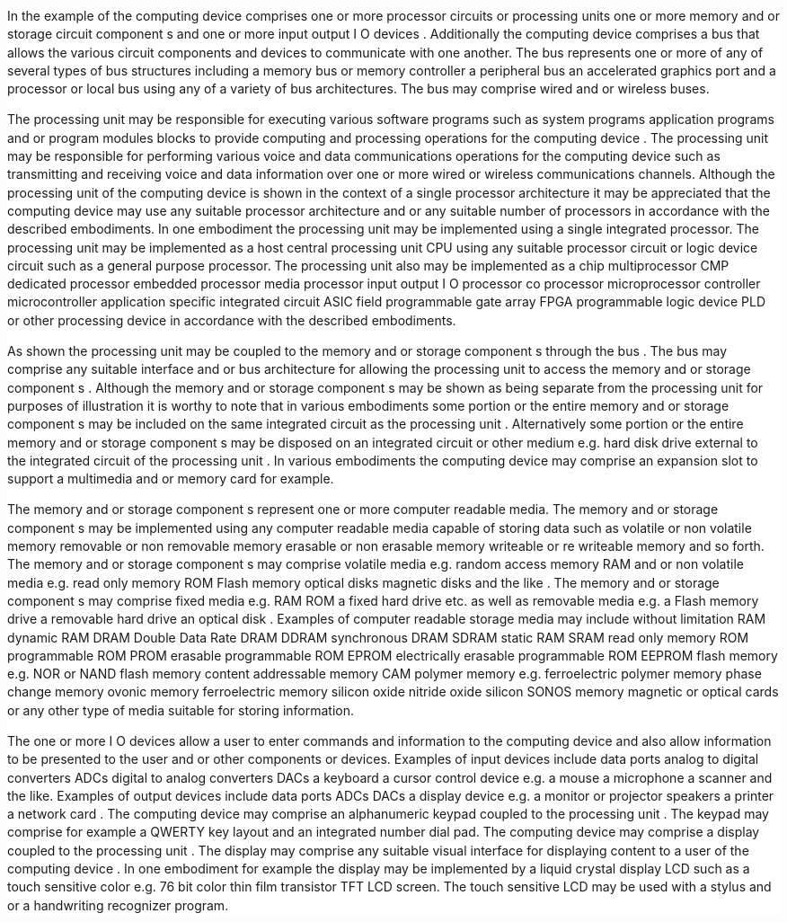 In the example of the computing device comprises one or more processor circuits or processing units one or more memory and or storage circuit component s and one or more input output I O devices . Additionally the computing device comprises a bus that allows the various circuit components and devices to communicate with one another. The bus represents one or more of any of several types of bus structures including a memory bus or memory controller a peripheral bus an accelerated graphics port and a processor or local bus using any of a variety of bus architectures. The bus may comprise wired and or wireless buses.

The processing unit may be responsible for executing various software programs such as system programs application programs and or program modules blocks to provide computing and processing operations for the computing device . The processing unit may be responsible for performing various voice and data communications operations for the computing device such as transmitting and receiving voice and data information over one or more wired or wireless communications channels. Although the processing unit of the computing device is shown in the context of a single processor architecture it may be appreciated that the computing device may use any suitable processor architecture and or any suitable number of processors in accordance with the described embodiments. In one embodiment the processing unit may be implemented using a single integrated processor. The processing unit may be implemented as a host central processing unit CPU using any suitable processor circuit or logic device circuit such as a general purpose processor. The processing unit also may be implemented as a chip multiprocessor CMP dedicated processor embedded processor media processor input output I O processor co processor microprocessor controller microcontroller application specific integrated circuit ASIC field programmable gate array FPGA programmable logic device PLD or other processing device in accordance with the described embodiments.

As shown the processing unit may be coupled to the memory and or storage component s through the bus . The bus may comprise any suitable interface and or bus architecture for allowing the processing unit to access the memory and or storage component s . Although the memory and or storage component s may be shown as being separate from the processing unit for purposes of illustration it is worthy to note that in various embodiments some portion or the entire memory and or storage component s may be included on the same integrated circuit as the processing unit . Alternatively some portion or the entire memory and or storage component s may be disposed on an integrated circuit or other medium e.g. hard disk drive external to the integrated circuit of the processing unit . In various embodiments the computing device may comprise an expansion slot to support a multimedia and or memory card for example.

The memory and or storage component s represent one or more computer readable media. The memory and or storage component s may be implemented using any computer readable media capable of storing data such as volatile or non volatile memory removable or non removable memory erasable or non erasable memory writeable or re writeable memory and so forth. The memory and or storage component s may comprise volatile media e.g. random access memory RAM and or non volatile media e.g. read only memory ROM Flash memory optical disks magnetic disks and the like . The memory and or storage component s may comprise fixed media e.g. RAM ROM a fixed hard drive etc. as well as removable media e.g. a Flash memory drive a removable hard drive an optical disk . Examples of computer readable storage media may include without limitation RAM dynamic RAM DRAM Double Data Rate DRAM DDRAM synchronous DRAM SDRAM static RAM SRAM read only memory ROM programmable ROM PROM erasable programmable ROM EPROM electrically erasable programmable ROM EEPROM flash memory e.g. NOR or NAND flash memory content addressable memory CAM polymer memory e.g. ferroelectric polymer memory phase change memory ovonic memory ferroelectric memory silicon oxide nitride oxide silicon SONOS memory magnetic or optical cards or any other type of media suitable for storing information.

The one or more I O devices allow a user to enter commands and information to the computing device and also allow information to be presented to the user and or other components or devices. Examples of input devices include data ports analog to digital converters ADCs digital to analog converters DACs a keyboard a cursor control device e.g. a mouse a microphone a scanner and the like. Examples of output devices include data ports ADCs DACs a display device e.g. a monitor or projector speakers a printer a network card . The computing device may comprise an alphanumeric keypad coupled to the processing unit . The keypad may comprise for example a QWERTY key layout and an integrated number dial pad. The computing device may comprise a display coupled to the processing unit . The display may comprise any suitable visual interface for displaying content to a user of the computing device . In one embodiment for example the display may be implemented by a liquid crystal display LCD such as a touch sensitive color e.g. 76 bit color thin film transistor TFT LCD screen. The touch sensitive LCD may be used with a stylus and or a handwriting recognizer program.
